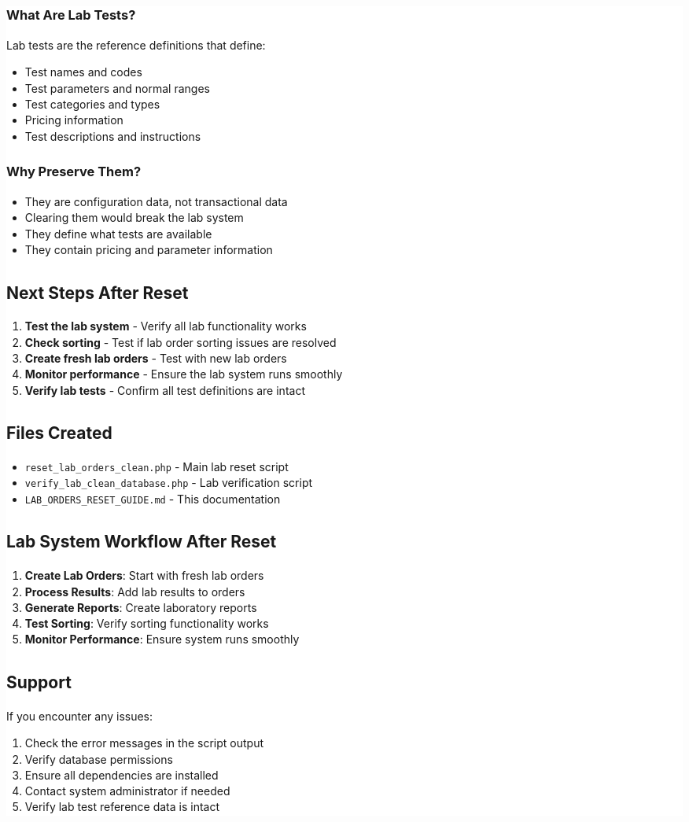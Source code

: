 ### What Are Lab Tests?
Lab tests are the reference definitions that define:
- Test names and codes
- Test parameters and normal ranges
- Test categories and types
- Pricing information
- Test descriptions and instructions

### Why Preserve Them?
- They are configuration data, not transactional data
- Clearing them would break the lab system
- They define what tests are available
- They contain pricing and parameter information

## Next Steps After Reset

1. **Test the lab system** - Verify all lab functionality works
2. **Check sorting** - Test if lab order sorting issues are resolved
3. **Create fresh lab orders** - Test with new lab orders
4. **Monitor performance** - Ensure the lab system runs smoothly
5. **Verify lab tests** - Confirm all test definitions are intact

## Files Created
- `reset_lab_orders_clean.php` - Main lab reset script
- `verify_lab_clean_database.php` - Lab verification script
- `LAB_ORDERS_RESET_GUIDE.md` - This documentation

## Lab System Workflow After Reset

1. **Create Lab Orders**: Start with fresh lab orders
2. **Process Results**: Add lab results to orders
3. **Generate Reports**: Create laboratory reports
4. **Test Sorting**: Verify sorting functionality works
5. **Monitor Performance**: Ensure system runs smoothly

## Support
If you encounter any issues:
1. Check the error messages in the script output
2. Verify database permissions
3. Ensure all dependencies are installed
4. Contact system administrator if needed
5. Verify lab test reference data is intact
